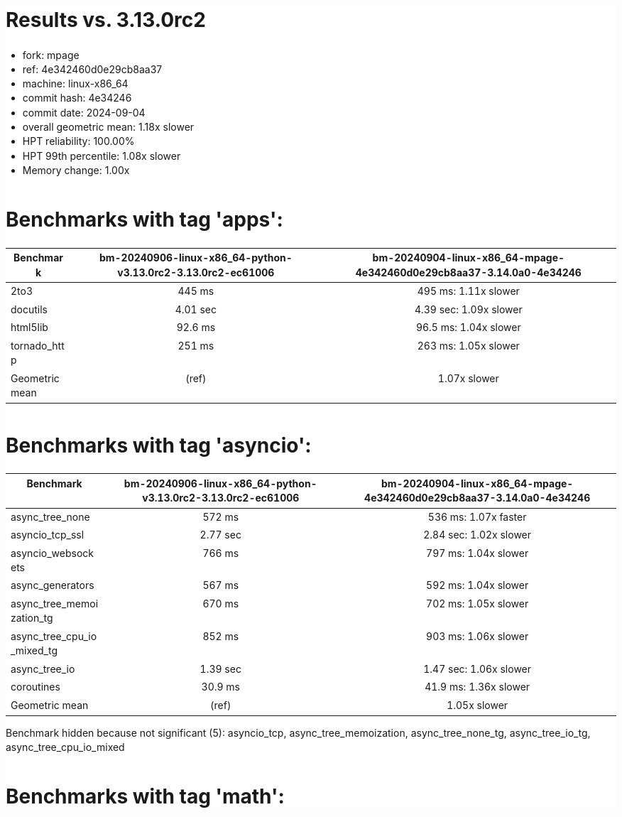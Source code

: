 # Results vs. 3.13.0rc2

- fork: mpage
- ref: 4e342460d0e29cb8aa37
- machine: linux-x86_64
- commit hash: 4e34246
- commit date: 2024-09-04
- overall geometric mean: 1.18x slower
- HPT reliability: 100.00%
- HPT 99th percentile: 1.08x slower
- Memory change: 1.00x

Benchmarks with tag 'apps':
===========================

| Benchmark      | bm-20240906-linux-x86_64-python-v3.13.0rc2-3.13.0rc2-ec61006 | bm-20240904-linux-x86_64-mpage-4e342460d0e29cb8aa37-3.14.0a0-4e34246 |
|----------------|:------------------------------------------------------------:|:--------------------------------------------------------------------:|
| 2to3           | 445 ms                                                       | 495 ms: 1.11x slower                                                 |
| docutils       | 4.01 sec                                                     | 4.39 sec: 1.09x slower                                               |
| html5lib       | 92.6 ms                                                      | 96.5 ms: 1.04x slower                                                |
| tornado_http   | 251 ms                                                       | 263 ms: 1.05x slower                                                 |
| Geometric mean | (ref)                                                        | 1.07x slower                                                         |

Benchmarks with tag 'asyncio':
==============================

| Benchmark                  | bm-20240906-linux-x86_64-python-v3.13.0rc2-3.13.0rc2-ec61006 | bm-20240904-linux-x86_64-mpage-4e342460d0e29cb8aa37-3.14.0a0-4e34246 |
|----------------------------|:------------------------------------------------------------:|:--------------------------------------------------------------------:|
| async_tree_none            | 572 ms                                                       | 536 ms: 1.07x faster                                                 |
| asyncio_tcp_ssl            | 2.77 sec                                                     | 2.84 sec: 1.02x slower                                               |
| asyncio_websockets         | 766 ms                                                       | 797 ms: 1.04x slower                                                 |
| async_generators           | 567 ms                                                       | 592 ms: 1.04x slower                                                 |
| async_tree_memoization_tg  | 670 ms                                                       | 702 ms: 1.05x slower                                                 |
| async_tree_cpu_io_mixed_tg | 852 ms                                                       | 903 ms: 1.06x slower                                                 |
| async_tree_io              | 1.39 sec                                                     | 1.47 sec: 1.06x slower                                               |
| coroutines                 | 30.9 ms                                                      | 41.9 ms: 1.36x slower                                                |
| Geometric mean             | (ref)                                                        | 1.05x slower                                                         |

Benchmark hidden because not significant (5): asyncio_tcp, async_tree_memoization, async_tree_none_tg, async_tree_io_tg, async_tree_cpu_io_mixed

Benchmarks with tag 'math':
===========================
